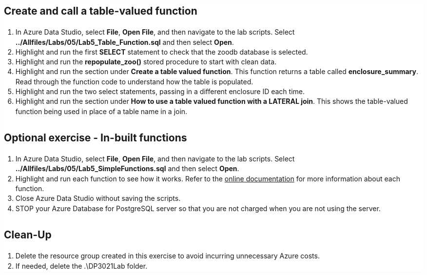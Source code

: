 ## Create and call a table-valued function

1. In Azure Data Studio, select **File**, **Open File**, and then navigate to the lab scripts. Select **../Allfiles/Labs/05/Lab5_Table_Function.sql** and then select **Open**.
1. Highlight and run the first **SELECT** statement to check that the zoodb database is selected.
1. Highlight and run the **repopulate_zoo()** stored procedure to start with clean data.
1. Highlight and run the section under **Create a table valued function**. This function returns a table called **enclosure_summary**. Read through the function code to understand how the table is populated.
1. Highlight and run the two select statements, passing in a different enclosure ID each time.
1. Highlight and run the section under **How to use a table valued function with a LATERAL join**. This shows the table-valued function being used in place of a table name in a join.

## Optional exercise - In-built functions

1. In Azure Data Studio, select **File**, **Open File**, and then navigate to the lab scripts. Select **../Allfiles/Labs/05/Lab5_SimpleFunctions.sql** and then select **Open**.
1. Highlight and run each function to see how it works. Refer to the [online documentation](https://www.postgresql.org/docs/current/functions.html) for more information about each function.
1. Close Azure Data Studio without saving the scripts.
1. STOP your Azure Database for PostgreSQL server so that you are not charged when you are not using the server.

## Clean-Up

1. Delete the resource group created in this exercise to avoid incurring unnecessary Azure costs.
1. If needed, delete the .\DP3021Lab folder.

